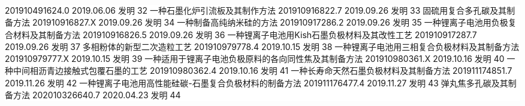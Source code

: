 201910491624.0
2019.06.06
发明
32
一种石墨化炉引流板及其制作方法
201910916822.7
2019.09.26
发明
33
固硫用复合多孔碳及其制备方法
201910916827.X
2019.09.26
发明
34
一种制备高纯纳米硅的方法
201910917286.2
2019.09.26
发明
35
一种锂离子电池用负极复合材料及其制备方法
201910916826.5
2019.09.26
发明
36
一种锂离子电池用Kish石墨负极材料及其改性工艺
201910917287.7
2019.09.26
发明
37
多相粉体的新型二次造粒工艺
201910979778.4
2019.10.15
发明
38
一种锂离子电池用三相复合负极材料及其制备方法
201910979777.X
2019.10.15
发明
39
一种适用于锂离子电池负极原料的各向同性焦及其制备方法
201910980361.X
2019.10.16
发明
40
一种中间相沥青边接触式包覆石墨的工艺
201910980362.4
2019.10.16
发明
41
一种长寿命天然石墨负极材料及其制备方法
201911174851.7
2019.11.26
发明
42
一种锂离子电池用高性能硅碳-石墨复合负极材料的制备方法
201911176477.4
2019.11.27
发明
43
弹丸焦多孔碳及其制备方法
202010326640.7
2020.04.23
发明
44